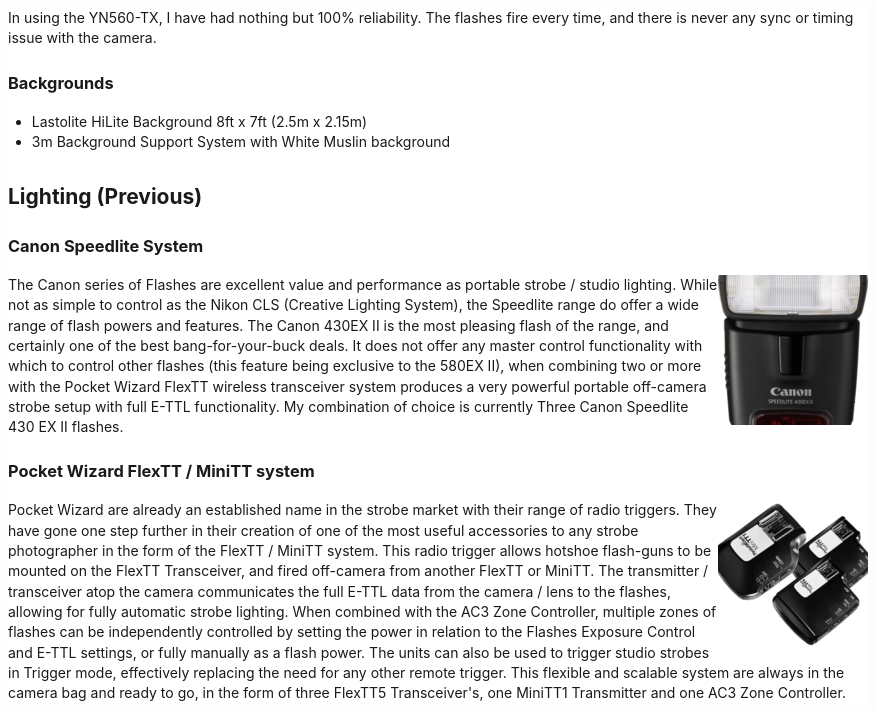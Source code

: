 In using the YN560-TX, I have had nothing but 100% reliability. The flashes fire every time, and there is never any sync or timing issue with the camera.

### Backgrounds

- Lastolite HiLite Background 8ft x 7ft (2.5m x 2.15m)
- 3m Background Support System with White Muslin background

## Lighting (Previous)

### Canon Speedlite System

<img align="right" width="150" height="150" src="canon-speedlite-430ex-ii-150x150.png">
The Canon series of Flashes are excellent value and performance as portable strobe / studio lighting. While not as simple to control as the Nikon CLS (Creative Lighting System), the Speedlite range do offer a wide range of flash powers and features. The Canon 430EX II is the most pleasing flash of the range, and certainly one of the best bang-for-your-buck deals. It does not offer any master control functionality with which to control other flashes (this feature being exclusive to the 580EX II), when combining two or more with the Pocket Wizard FlexTT wireless transceiver system produces a very powerful portable off-camera strobe setup with full E-TTL functionality. My combination of choice is currently Three Canon Speedlite 430 EX II flashes.

### Pocket Wizard FlexTT / MiniTT system

<img align="right" width="150" height="150" src="pocketwizard_minitt1flextt5-150x150.png">
Pocket Wizard are already an established name in the strobe market with their range of radio triggers. They have gone one step further in their creation of one of the most useful accessories to any strobe photographer in the form of the FlexTT / MiniTT system. This radio trigger allows hotshoe flash-guns to be mounted on the FlexTT Transceiver, and fired off-camera from another FlexTT or MiniTT. The transmitter / transceiver atop the camera communicates the full E-TTL data from the camera / lens to the flashes, allowing for fully automatic strobe lighting. When combined with the AC3 Zone Controller, multiple zones of flashes can be independently controlled by setting the power in relation to the Flashes Exposure Control and E-TTL settings, or fully manually as a flash power. The units can also be used to trigger studio strobes in Trigger mode, effectively replacing the need for any other remote trigger. This flexible and scalable system are always in the camera bag and ready to go, in the form of three FlexTT5 Transceiver's, one MiniTT1 Transmitter and one AC3 Zone Controller.
